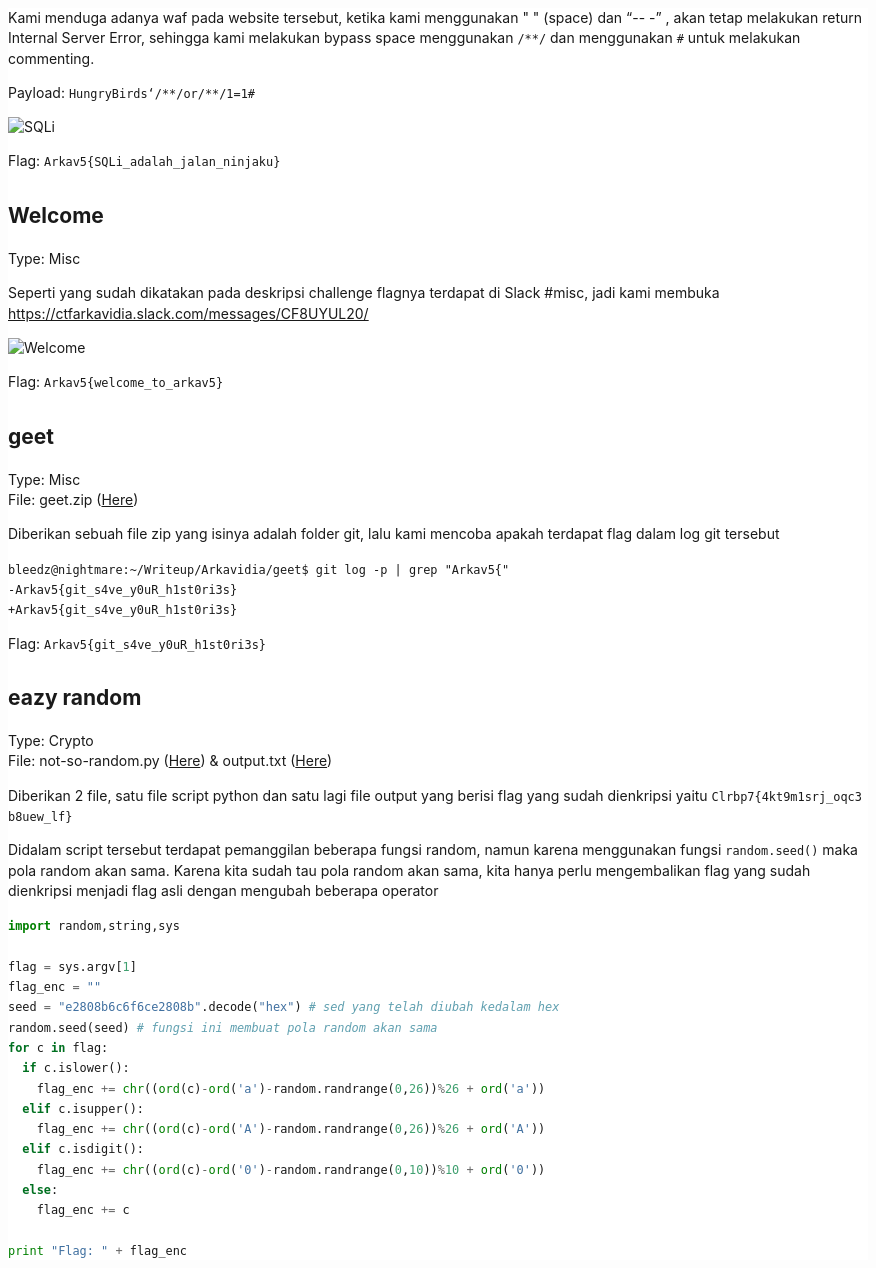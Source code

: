 Kami menduga adanya waf pada website tersebut, ketika kami menggunakan " " (space) dan “-- -” , akan tetap melakukan return Internal Server Error, sehingga kami melakukan bypass space menggunakan ```/**/``` dan menggunakan ```#``` untuk melakukan commenting.

Payload: ```HungryBirds‘/**/or/**/1=1#```

![SQLi](https://i.ibb.co/DRjW9y6/sqli.png)

Flag: ```Arkav5{SQLi_adalah_jalan_ninjaku}```

## Welcome

Type: Misc

Seperti yang sudah dikatakan pada deskripsi challenge flagnya terdapat di Slack #misc, jadi kami membuka https://ctfarkavidia.slack.com/messages/CF8UYUL20/

![Welcome](https://i.ibb.co/xqW8HRY/flag.png)

Flag: ```Arkav5{welcome_to_arkav5}```

## geet

Type: Misc  
File: geet.zip ([Here](geet.zip))

Diberikan sebuah file zip yang isinya adalah folder git, lalu kami mencoba apakah terdapat flag dalam log git tersebut

```
bleedz@nightmare:~/Writeup/Arkavidia/geet$ git log -p | grep "Arkav5{"
-Arkav5{git_s4ve_y0uR_h1st0ri3s}
+Arkav5{git_s4ve_y0uR_h1st0ri3s}
```

Flag: ```Arkav5{git_s4ve_y0uR_h1st0ri3s}```

## eazy random

Type: Crypto  
File: not-so-random.py ([Here](not-so-random.py)) & output.txt ([Here](output.txt))

Diberikan 2 file, satu file script python dan satu lagi file output yang berisi flag yang sudah dienkripsi yaitu ```Clrbp7{4kt9m1srj_oqc3b8uew_lf}```

Didalam script tersebut terdapat pemanggilan beberapa fungsi random, namun karena menggunakan fungsi ```random.seed()``` maka pola random akan sama. Karena kita sudah tau pola random akan sama, kita hanya perlu mengembalikan flag yang sudah dienkripsi menjadi flag asli dengan mengubah beberapa operator

```python
import random,string,sys

flag = sys.argv[1]
flag_enc = ""
seed = "e2808b6c6f6ce2808b".decode("hex") # sed yang telah diubah kedalam hex
random.seed(seed) # fungsi ini membuat pola random akan sama
for c in flag:
  if c.islower():
    flag_enc += chr((ord(c)-ord('a')-random.randrange(0,26))%26 + ord('a'))
  elif c.isupper():
    flag_enc += chr((ord(c)-ord('A')-random.randrange(0,26))%26 + ord('A'))
  elif c.isdigit():
    flag_enc += chr((ord(c)-ord('0')-random.randrange(0,10))%10 + ord('0'))
  else:
    flag_enc += c

print "Flag: " + flag_enc
```